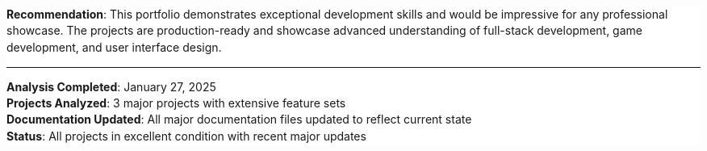 **Recommendation**: This portfolio demonstrates exceptional development skills and would be impressive for any professional showcase. The projects are production-ready and showcase advanced understanding of full-stack development, game development, and user interface design.

---

**Analysis Completed**: January 27, 2025  
**Projects Analyzed**: 3 major projects with extensive feature sets  
**Documentation Updated**: All major documentation files updated to reflect current state  
**Status**: All projects in excellent condition with recent major updates
